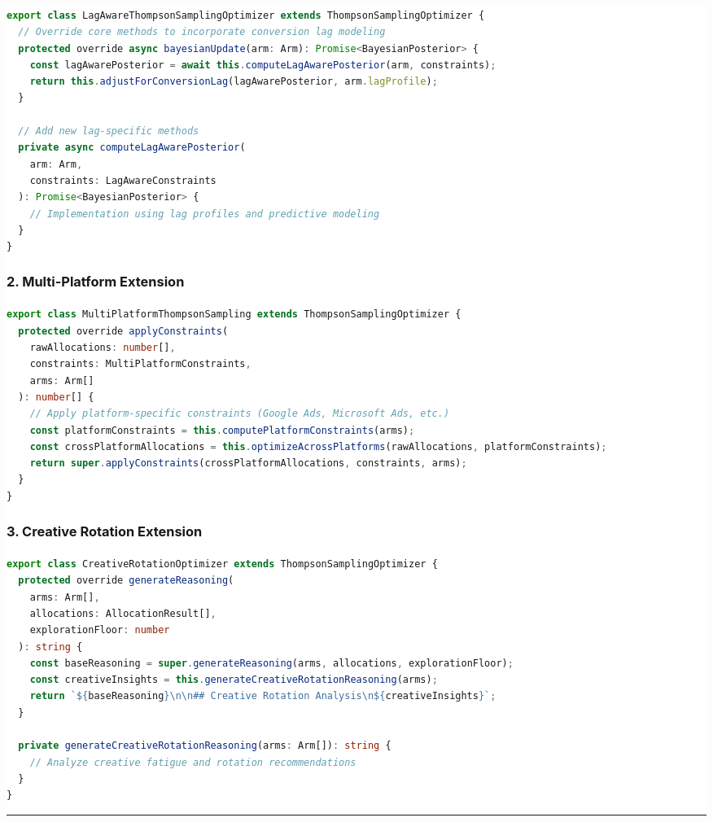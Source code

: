 ```typescript
export class LagAwareThompsonSamplingOptimizer extends ThompsonSamplingOptimizer {
  // Override core methods to incorporate conversion lag modeling
  protected override async bayesianUpdate(arm: Arm): Promise<BayesianPosterior> {
    const lagAwarePosterior = await this.computeLagAwarePosterior(arm, constraints);
    return this.adjustForConversionLag(lagAwarePosterior, arm.lagProfile);
  }

  // Add new lag-specific methods
  private async computeLagAwarePosterior(
    arm: Arm,
    constraints: LagAwareConstraints
  ): Promise<BayesianPosterior> {
    // Implementation using lag profiles and predictive modeling
  }
}
```

### 2. Multi-Platform Extension

```typescript
export class MultiPlatformThompsonSampling extends ThompsonSamplingOptimizer {
  protected override applyConstraints(
    rawAllocations: number[],
    constraints: MultiPlatformConstraints,
    arms: Arm[]
  ): number[] {
    // Apply platform-specific constraints (Google Ads, Microsoft Ads, etc.)
    const platformConstraints = this.computePlatformConstraints(arms);
    const crossPlatformAllocations = this.optimizeAcrossPlatforms(rawAllocations, platformConstraints);
    return super.applyConstraints(crossPlatformAllocations, constraints, arms);
  }
}
```

### 3. Creative Rotation Extension

```typescript
export class CreativeRotationOptimizer extends ThompsonSamplingOptimizer {
  protected override generateReasoning(
    arms: Arm[],
    allocations: AllocationResult[],
    explorationFloor: number
  ): string {
    const baseReasoning = super.generateReasoning(arms, allocations, explorationFloor);
    const creativeInsights = this.generateCreativeRotationReasoning(arms);
    return `${baseReasoning}\n\n## Creative Rotation Analysis\n${creativeInsights}`;
  }

  private generateCreativeRotationReasoning(arms: Arm[]): string {
    // Analyze creative fatigue and rotation recommendations
  }
}
```

---